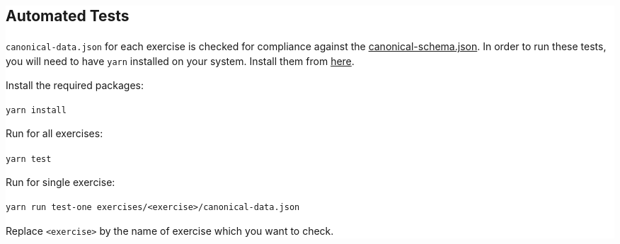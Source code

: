 ## Automated Tests

`canonical-data.json` for each exercise is checked for compliance against the [canonical-schema.json](canonical-schema.json).
In order to run these tests, you will need to have `yarn` installed on your system.
Install them from [here](https://yarnpkg.com/en/docs/install).

Install the required packages:

```shell
yarn install
```

Run for all exercises:

```shell
yarn test
```

Run for single exercise:

```shell
yarn run test-one exercises/<exercise>/canonical-data.json
```

Replace `<exercise>` by the name of exercise which you want to check.
